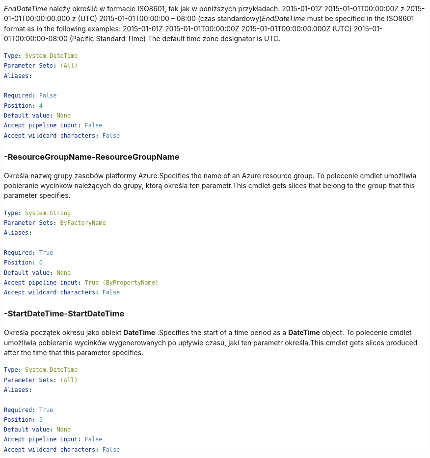 <span data-ttu-id="558bc-159">*EndDateTime* należy określić w formacie ISO8601, tak jak w poniższych przykładach: 2015-01-01Z 2015-01-01T00:00:00Z z 2015-01-01T00:00:00.000 z (UTC) 2015-01-01T00:00:00 – 08:00 (czas standardowy)</span><span class="sxs-lookup"><span data-stu-id="558bc-159">*EndDateTime* must be specified in the ISO8601 format as in the following examples: 2015-01-01Z 2015-01-01T00:00:00Z 2015-01-01T00:00:00.000Z (UTC) 2015-01-01T00:00:00-08:00 (Pacific Standard Time) The default time zone designator is UTC.</span></span>

```yaml
Type: System.DateTime
Parameter Sets: (All)
Aliases:

Required: False
Position: 4
Default value: None
Accept pipeline input: False
Accept wildcard characters: False
```

### <span data-ttu-id="558bc-160">-ResourceGroupName</span><span class="sxs-lookup"><span data-stu-id="558bc-160">-ResourceGroupName</span></span>
<span data-ttu-id="558bc-161">Określa nazwę grupy zasobów platformy Azure.</span><span class="sxs-lookup"><span data-stu-id="558bc-161">Specifies the name of an Azure resource group.</span></span>
<span data-ttu-id="558bc-162">To polecenie cmdlet umożliwia pobieranie wycinków należących do grupy, którą określa ten parametr.</span><span class="sxs-lookup"><span data-stu-id="558bc-162">This cmdlet gets slices that belong to the group that this parameter specifies.</span></span>

```yaml
Type: System.String
Parameter Sets: ByFactoryName
Aliases:

Required: True
Position: 0
Default value: None
Accept pipeline input: True (ByPropertyName)
Accept wildcard characters: False
```

### <span data-ttu-id="558bc-163">-StartDateTime</span><span class="sxs-lookup"><span data-stu-id="558bc-163">-StartDateTime</span></span>
<span data-ttu-id="558bc-164">Określa początek okresu jako obiekt **DateTime** .</span><span class="sxs-lookup"><span data-stu-id="558bc-164">Specifies the start of a time period as a **DateTime** object.</span></span>
<span data-ttu-id="558bc-165">To polecenie cmdlet umożliwia pobieranie wycinków wygenerowanych po upływie czasu, jaki ten parametr określa.</span><span class="sxs-lookup"><span data-stu-id="558bc-165">This cmdlet gets slices produced after the time that this parameter specifies.</span></span>

```yaml
Type: System.DateTime
Parameter Sets: (All)
Aliases:

Required: True
Position: 3
Default value: None
Accept pipeline input: False
Accept wildcard characters: False
```
